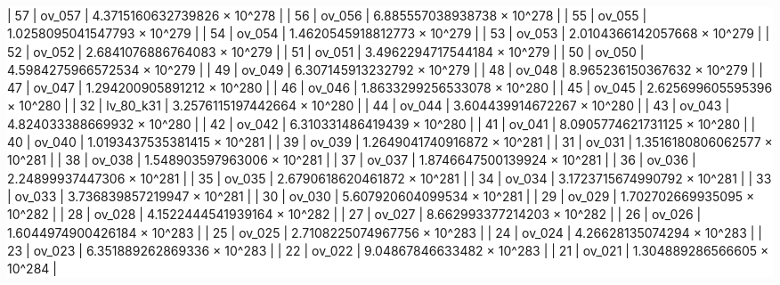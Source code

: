 | 57 | ov_057 | 4.3715160632739826 × 10^278 |
| 56 | ov_056 | 6.885557038938738 × 10^278 |
| 55 | ov_055 | 1.0258095041547793 × 10^279 |
| 54 | ov_054 | 1.4620545918812773 × 10^279 |
| 53 | ov_053 | 2.0104366142057668 × 10^279 |
| 52 | ov_052 | 2.6841076886764083 × 10^279 |
| 51 | ov_051 | 3.4962294717544184 × 10^279 |
| 50 | ov_050 | 4.5984275966572534 × 10^279 |
| 49 | ov_049 | 6.307145913232792 × 10^279 |
| 48 | ov_048 | 8.965236150367632 × 10^279 |
| 47 | ov_047 | 1.294200905891212 × 10^280 |
| 46 | ov_046 | 1.8633299256533078 × 10^280 |
| 45 | ov_045 | 2.625699605595396 × 10^280 |
| 32 | lv_80_k31 | 3.2576115197442664 × 10^280 |
| 44 | ov_044 | 3.604439914672267 × 10^280 |
| 43 | ov_043 | 4.824033388669932 × 10^280 |
| 42 | ov_042 | 6.310331486419439 × 10^280 |
| 41 | ov_041 | 8.0905774621731125 × 10^280 |
| 40 | ov_040 | 1.0193437535381415 × 10^281 |
| 39 | ov_039 | 1.2649041740916872 × 10^281 |
| 31 | ov_031 | 1.3516180806062577 × 10^281 |
| 38 | ov_038 | 1.548903597963006 × 10^281 |
| 37 | ov_037 | 1.8746647500139924 × 10^281 |
| 36 | ov_036 | 2.24899937447306 × 10^281 |
| 35 | ov_035 | 2.6790618620461872 × 10^281 |
| 34 | ov_034 | 3.1723715674990792 × 10^281 |
| 33 | ov_033 | 3.736839857219947 × 10^281 |
| 30 | ov_030 | 5.607920604099534 × 10^281 |
| 29 | ov_029 | 1.702702669935095 × 10^282 |
| 28 | ov_028 | 4.1522444541939164 × 10^282 |
| 27 | ov_027 | 8.662993377214203 × 10^282 |
| 26 | ov_026 | 1.6044974900426184 × 10^283 |
| 25 | ov_025 | 2.7108225074967756 × 10^283 |
| 24 | ov_024 | 4.26628135074294 × 10^283 |
| 23 | ov_023 | 6.351889262869336 × 10^283 |
| 22 | ov_022 | 9.04867846633482 × 10^283 |
| 21 | ov_021 | 1.304889286566605 × 10^284 |